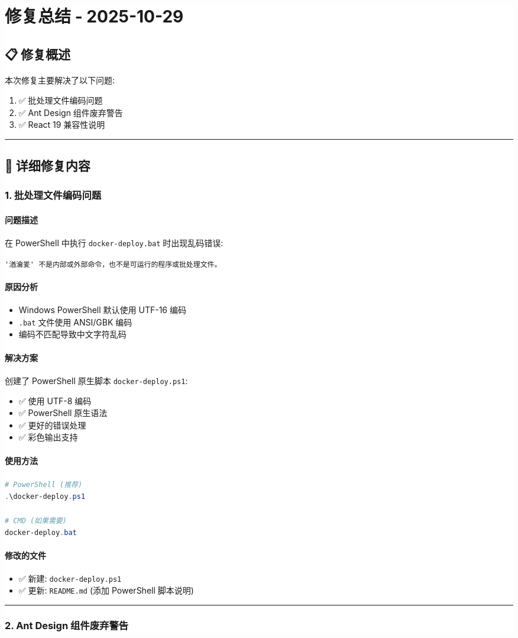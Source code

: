 # 修复总结 - 2025-10-29

## 📋 修复概述

本次修复主要解决了以下问题:
1. ✅ 批处理文件编码问题
2. ✅ Ant Design 组件废弃警告
3. ✅ React 19 兼容性说明

---

## 🔧 详细修复内容

### 1. 批处理文件编码问题

#### 问题描述
在 PowerShell 中执行 `docker-deploy.bat` 时出现乱码错误:
```
'湭瀹夎' 不是内部或外部命令，也不是可运行的程序或批处理文件。
```

#### 原因分析
- Windows PowerShell 默认使用 UTF-16 编码
- `.bat` 文件使用 ANSI/GBK 编码
- 编码不匹配导致中文字符乱码

#### 解决方案
创建了 PowerShell 原生脚本 `docker-deploy.ps1`:
- ✅ 使用 UTF-8 编码
- ✅ PowerShell 原生语法
- ✅ 更好的错误处理
- ✅ 彩色输出支持

#### 使用方法
```powershell
# PowerShell (推荐)
.\docker-deploy.ps1

# CMD (如果需要)
docker-deploy.bat
```

#### 修改的文件
- ✅ 新建: `docker-deploy.ps1`
- ✅ 更新: `README.md` (添加 PowerShell 脚本说明)

---

### 2. Ant Design 组件废弃警告
